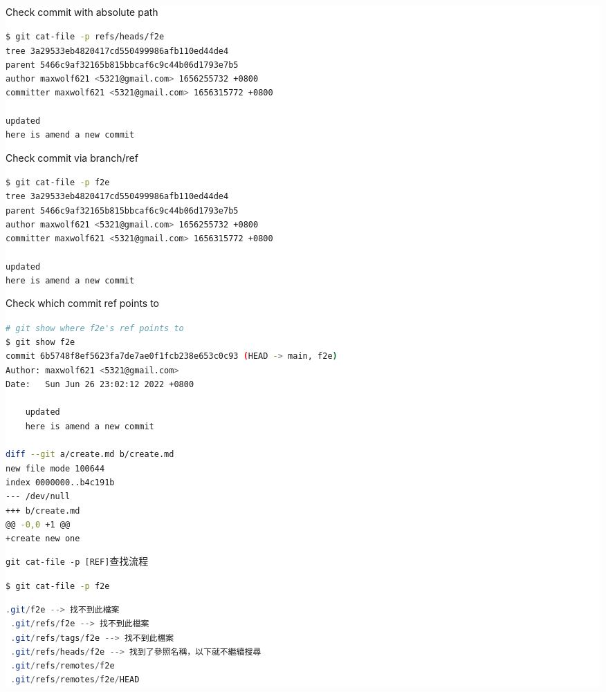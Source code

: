 Check commit with absolute path
```bash
$ git cat-file -p refs/heads/f2e
tree 3a29533eb4820417cd550499986afb110ed44de4
parent 5466c9af32165b815bbcaf6c9c44b06d1793e7b5
author maxwolf621 <5321@gmail.com> 1656255732 +0800
committer maxwolf621 <5321@gmail.com> 1656315772 +0800

updated
here is amend a new commit
```

Check commit via branch/ref
```bash
$ git cat-file -p f2e
tree 3a29533eb4820417cd550499986afb110ed44de4
parent 5466c9af32165b815bbcaf6c9c44b06d1793e7b5
author maxwolf621 <5321@gmail.com> 1656255732 +0800
committer maxwolf621 <5321@gmail.com> 1656315772 +0800

updated
here is amend a new commit
```

Check which commit ref points to
```bash
# git show where f2e's ref points to
$ git show f2e
commit 6b5748f8ef5623fa7de7ae0f1fcb238e653c0c93 (HEAD -> main, f2e)
Author: maxwolf621 <5321@gmail.com>
Date:   Sun Jun 26 23:02:12 2022 +0800

    updated
    here is amend a new commit

diff --git a/create.md b/create.md
new file mode 100644
index 0000000..b4c191b
--- /dev/null
+++ b/create.md
@@ -0,0 +1 @@
+create new one
```

`git cat-file -p [REF]`查找流程
```bash
$ git cat-file -p f2e
```
```java
.git/f2e --> 找不到此檔案
 .git/refs/f2e --> 找不到此檔案
 .git/refs/tags/f2e --> 找不到此檔案
 .git/refs/heads/f2e --> 找到了參照名稱，以下就不繼續搜尋
 .git/refs/remotes/f2e
 .git/refs/remotes/f2e/HEAD
```
